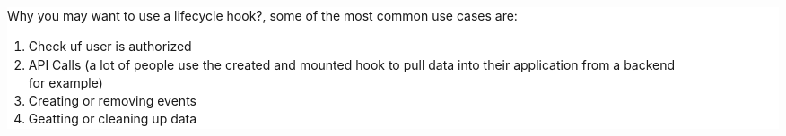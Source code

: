 Why you may want to use a lifecycle hook?, some of the most common use cases are:
1. Check uf user is authorized
2. API Calls (a lot of people use the created and mounted hook to pull data into their application from a backend  
for example)
3. Creating or removing events
4. Geatting or cleaning up data